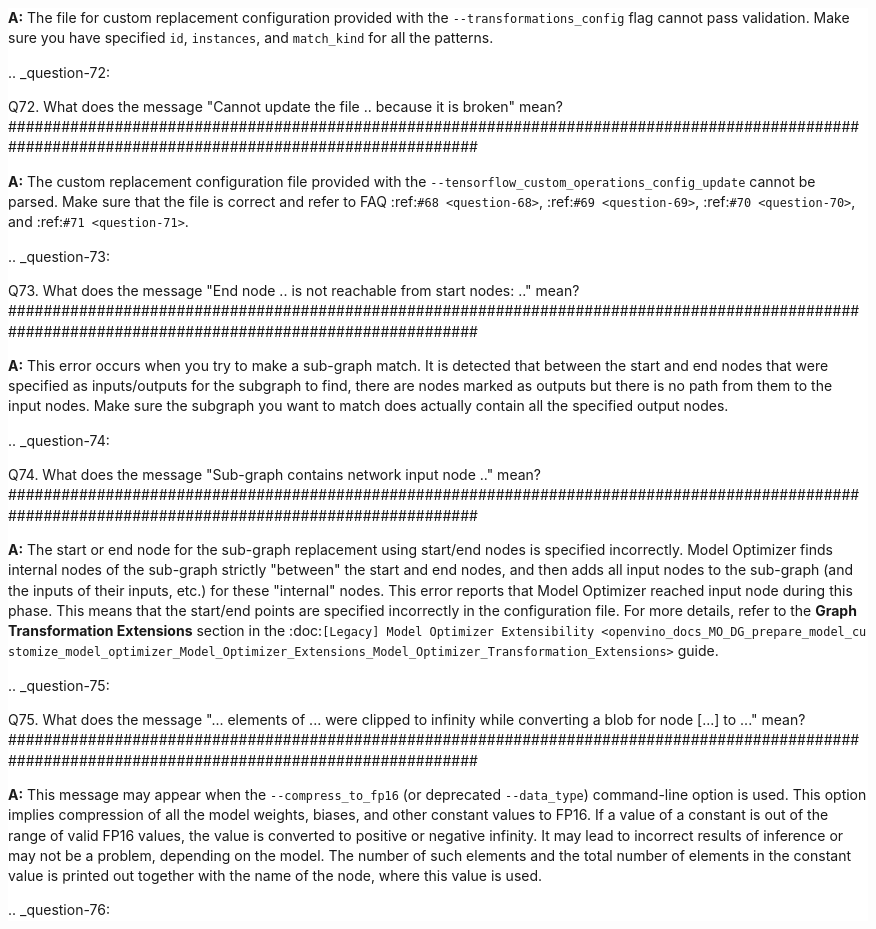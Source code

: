 **A:** The file for custom replacement configuration provided with the ``--transformations_config`` flag cannot pass validation. Make sure you have specified ``id``, ``instances``, and ``match_kind`` for all the patterns.

.. _question-72:

Q72. What does the message "Cannot update the file .. because it is broken" mean?
#####################################################################################################################################################

**A:** The custom replacement configuration file provided with the ``--tensorflow_custom_operations_config_update`` cannot be parsed. Make sure that the file is correct and refer to FAQ :ref:`#68 <question-68>`, :ref:`#69 <question-69>`, :ref:`#70 <question-70>`, and :ref:`#71 <question-71>`.

.. _question-73:

Q73. What does the message "End node .. is not reachable from start nodes: .." mean?
#####################################################################################################################################################

**A:** This error occurs when you try to make a sub-graph match. It is detected that between the start and end nodes that were specified as inputs/outputs for the subgraph to find, there are nodes marked as outputs but there is no path from them to the input nodes. Make sure the subgraph you want to match does actually contain all the specified output nodes.

.. _question-74:

Q74. What does the message "Sub-graph contains network input node .." mean?
#####################################################################################################################################################

**A:** The start or end node for the sub-graph replacement using start/end nodes is specified incorrectly. Model Optimizer finds internal nodes of the sub-graph strictly "between" the start and end nodes, and then adds all input nodes to the sub-graph (and the inputs of their inputs, etc.) for these "internal" nodes. This error reports that Model Optimizer reached input node during this phase. This means that the start/end points are specified incorrectly in the configuration file. For more details, refer to the **Graph Transformation Extensions** section in the :doc:`[Legacy] Model Optimizer Extensibility <openvino_docs_MO_DG_prepare_model_customize_model_optimizer_Model_Optimizer_Extensions_Model_Optimizer_Transformation_Extensions>` guide.

.. _question-75:

Q75. What does the message "... elements of ... were clipped to infinity while converting a blob for node [...] to ..." mean?
#####################################################################################################################################################

**A:** This message may appear when the ``--compress_to_fp16`` (or deprecated ``--data_type``) command-line option is used. This option implies compression of all the model weights, biases, and other constant values to FP16. If a value of a constant is out of the range of valid FP16 values, the value is converted to positive or negative infinity. It may lead to incorrect results of inference or may not be a problem, depending on the model. The number of such elements and the total number of elements in the constant value is printed out together with the name of the node, where this value is used.

.. _question-76:
